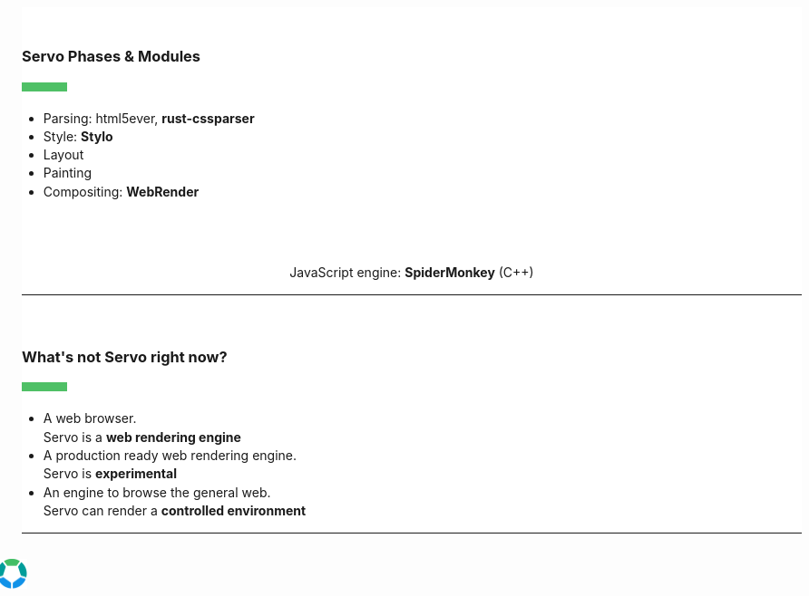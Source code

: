 

<br>

<h3 style="line-height: 1.4;">Servo Phases & Modules</h3>

<div style="width: 50px; height: 10px; background: #4fc066; margin-bottom: 20px;"></div>

* Parsing: html5ever, **rust-cssparser**
* Style: **Stylo**
* Layout
* Painting
* Compositing: **WebRender**

<br>
<br>

<p class="fragment" style="text-align: center;">JavaScript engine: <strong>SpiderMonkey</strong> (C++)</p>

<img src="/img/servo-color-negative-no-container-600.png" style="width: 150px; position: absolute; left: -120px; top: 633px;" alt="Servo logo" />

----



<br>

<h3 style="line-height: 1.4;">What's not Servo right now?</h3>

<div style="width: 50px; height: 10px; background: #4fc066; margin-bottom: 20px;"></div>

<ul>
  <li class="fragment">A web browser.<br>Servo is a <strong>web rendering engine</strong></li>
  <li class="fragment">A production ready web rendering engine.<br>Servo is <strong>experimental</strong></li>
  <li class="fragment">An engine to browse the general web.<br>Servo can render a <strong>controlled environment</strong></li>
</ul>

<img src="/img/servo-color-negative-no-container-600.png" style="width: 150px; position: absolute; left: -120px; top: 633px;" alt="Servo logo" />

-----
